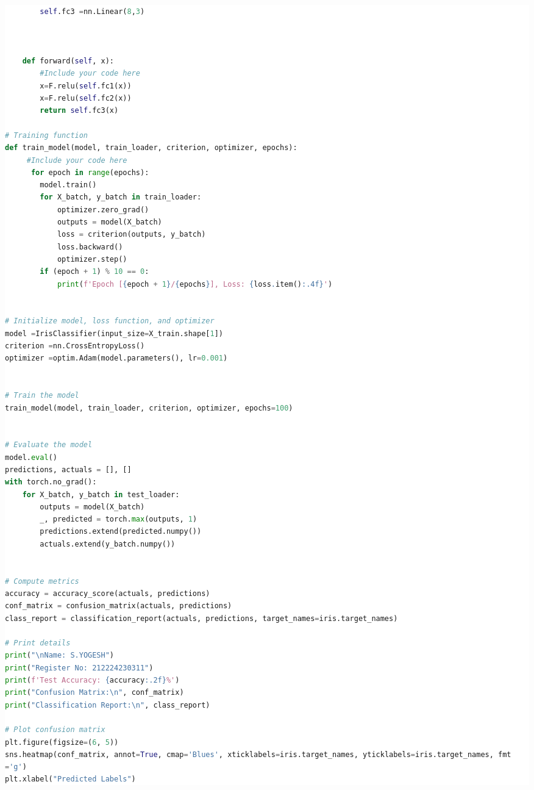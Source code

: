 ```python
        self.fc3 =nn.Linear(8,3)



    def forward(self, x):
        #Include your code here
        x=F.relu(self.fc1(x))
        x=F.relu(self.fc2(x))
        return self.fc3(x)

# Training function
def train_model(model, train_loader, criterion, optimizer, epochs):
     #Include your code here
      for epoch in range(epochs):
        model.train()
        for X_batch, y_batch in train_loader:
            optimizer.zero_grad()
            outputs = model(X_batch)
            loss = criterion(outputs, y_batch)
            loss.backward()
            optimizer.step()
        if (epoch + 1) % 10 == 0:
            print(f'Epoch [{epoch + 1}/{epochs}], Loss: {loss.item():.4f}')


# Initialize model, loss function, and optimizer
model =IrisClassifier(input_size=X_train.shape[1])
criterion =nn.CrossEntropyLoss()
optimizer =optim.Adam(model.parameters(), lr=0.001)


# Train the model
train_model(model, train_loader, criterion, optimizer, epochs=100)


# Evaluate the model
model.eval()
predictions, actuals = [], []
with torch.no_grad():
    for X_batch, y_batch in test_loader:
        outputs = model(X_batch)
        _, predicted = torch.max(outputs, 1)
        predictions.extend(predicted.numpy())
        actuals.extend(y_batch.numpy())


# Compute metrics
accuracy = accuracy_score(actuals, predictions)
conf_matrix = confusion_matrix(actuals, predictions)
class_report = classification_report(actuals, predictions, target_names=iris.target_names)

# Print details
print("\nName: S.YOGESH")
print("Register No: 212224230311")
print(f'Test Accuracy: {accuracy:.2f}%')
print("Confusion Matrix:\n", conf_matrix)
print("Classification Report:\n", class_report)

# Plot confusion matrix
plt.figure(figsize=(6, 5))
sns.heatmap(conf_matrix, annot=True, cmap='Blues', xticklabels=iris.target_names, yticklabels=iris.target_names, fmt='g')
plt.xlabel("Predicted Labels")
```